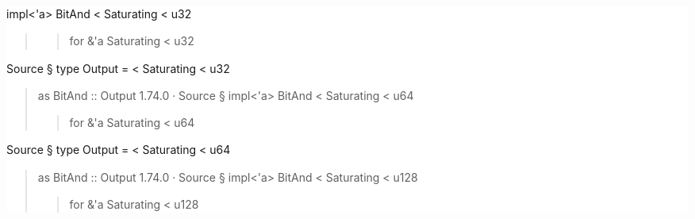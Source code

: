 impl<'a>
BitAnd
<
Saturating
<
u32
>> for &'a
Saturating
<
u32
>
Source
§
type
Output
= <
Saturating
<
u32
> as
BitAnd
>::
Output
1.74.0
·
Source
§
impl<'a>
BitAnd
<
Saturating
<
u64
>> for &'a
Saturating
<
u64
>
Source
§
type
Output
= <
Saturating
<
u64
> as
BitAnd
>::
Output
1.74.0
·
Source
§
impl<'a>
BitAnd
<
Saturating
<
u128
>> for &'a
Saturating
<
u128